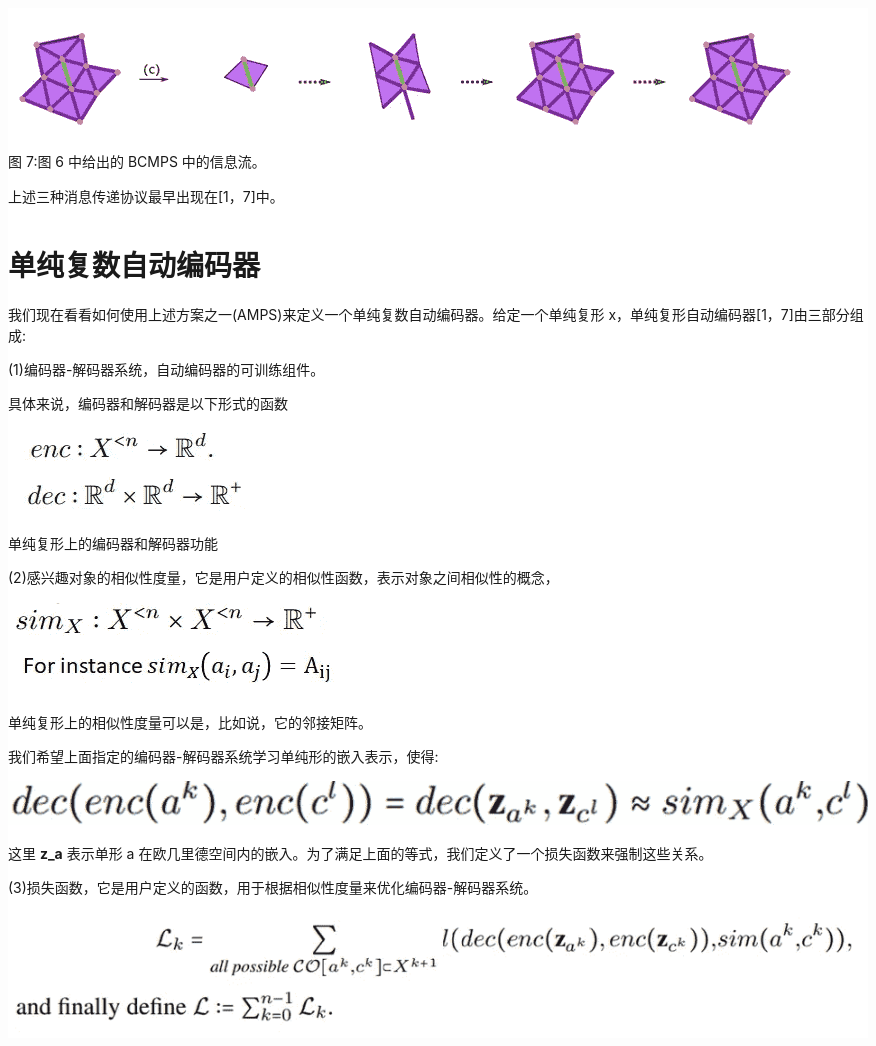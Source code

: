 ![](img/d3604b9fbc241085de00368c94fe117b.png)

图 7:图 6 中给出的 BCMPS 中的信息流。

上述三种消息传递协议最早出现在[1，7]中。

# 单纯复数自动编码器

我们现在看看如何使用上述方案之一(AMPS)来定义一个单纯复数自动编码器。给定一个单纯复形 x，单纯复形自动编码器[1，7]由三部分组成:

(1)编码器-解码器系统，自动编码器的可训练组件。

具体来说，编码器和解码器是以下形式的函数

![](img/675405d0abd7e0a8396a543dc69dfdaa.png)

单纯复形上的编码器和解码器功能

(2)感兴趣对象的相似性度量，它是用户定义的相似性函数，表示对象之间相似性的概念，

![](img/3da3aa475ec21b23aa85bfa789ac69dc.png)

单纯复形上的相似性度量可以是，比如说，它的邻接矩阵。

我们希望上面指定的编码器-解码器系统学习单纯形的嵌入表示，使得:

![](img/f9596527e8a932888d4462780e342e9c.png)

这里 **z_a** 表示单形 a 在欧几里德空间内的嵌入。为了满足上面的等式，我们定义了一个损失函数来强制这些关系。

(3)损失函数，它是用户定义的函数，用于根据相似性度量来优化编码器-解码器系统。

![](img/394dcc9d0cc5ed880508c21fd01dfe98.png)
